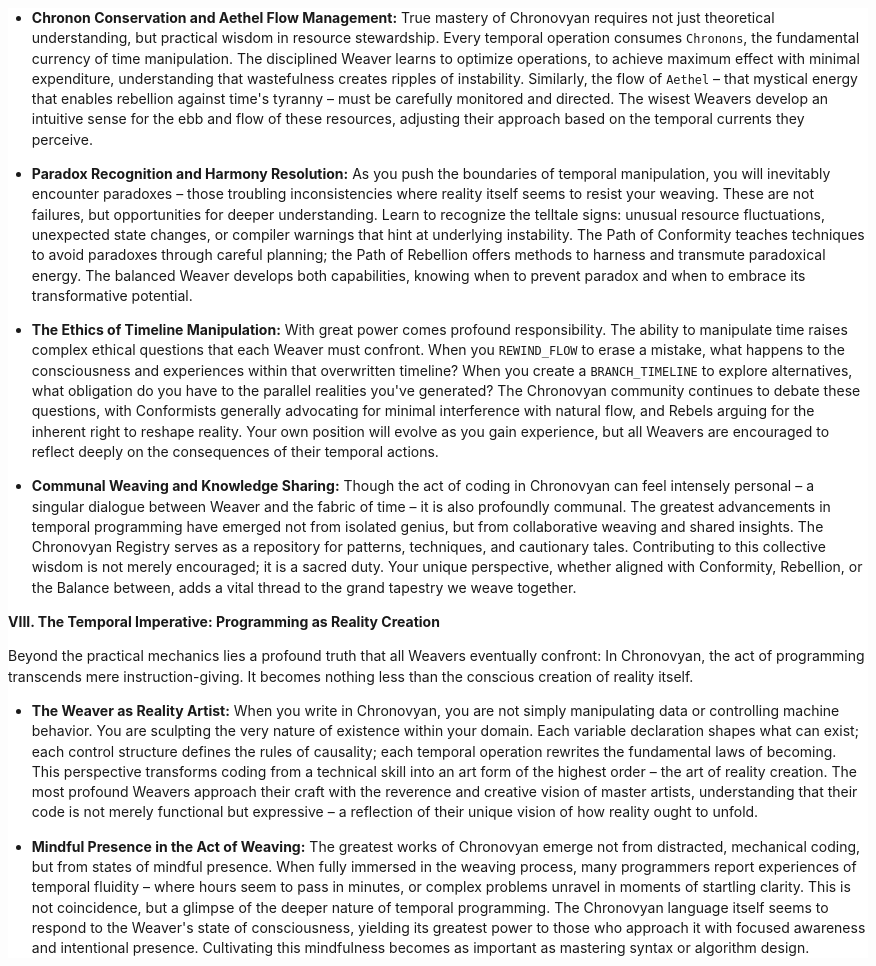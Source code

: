 * **Chronon Conservation and Aethel Flow Management:**
  True mastery of Chronovyan requires not just theoretical understanding, but practical wisdom in resource stewardship. Every temporal operation consumes `Chronons`, the fundamental currency of time manipulation. The disciplined Weaver learns to optimize operations, to achieve maximum effect with minimal expenditure, understanding that wastefulness creates ripples of instability. Similarly, the flow of `Aethel` – that mystical energy that enables rebellion against time's tyranny – must be carefully monitored and directed. The wisest Weavers develop an intuitive sense for the ebb and flow of these resources, adjusting their approach based on the temporal currents they perceive.

* **Paradox Recognition and Harmony Resolution:**
  As you push the boundaries of temporal manipulation, you will inevitably encounter paradoxes – those troubling inconsistencies where reality itself seems to resist your weaving. These are not failures, but opportunities for deeper understanding. Learn to recognize the telltale signs: unusual resource fluctuations, unexpected state changes, or compiler warnings that hint at underlying instability. The Path of Conformity teaches techniques to avoid paradoxes through careful planning; the Path of Rebellion offers methods to harness and transmute paradoxical energy. The balanced Weaver develops both capabilities, knowing when to prevent paradox and when to embrace its transformative potential.

* **The Ethics of Timeline Manipulation:**
  With great power comes profound responsibility. The ability to manipulate time raises complex ethical questions that each Weaver must confront. When you `REWIND_FLOW` to erase a mistake, what happens to the consciousness and experiences within that overwritten timeline? When you create a `BRANCH_TIMELINE` to explore alternatives, what obligation do you have to the parallel realities you've generated? The Chronovyan community continues to debate these questions, with Conformists generally advocating for minimal interference with natural flow, and Rebels arguing for the inherent right to reshape reality. Your own position will evolve as you gain experience, but all Weavers are encouraged to reflect deeply on the consequences of their temporal actions.

* **Communal Weaving and Knowledge Sharing:**
  Though the act of coding in Chronovyan can feel intensely personal – a singular dialogue between Weaver and the fabric of time – it is also profoundly communal. The greatest advancements in temporal programming have emerged not from isolated genius, but from collaborative weaving and shared insights. The Chronovyan Registry serves as a repository for patterns, techniques, and cautionary tales. Contributing to this collective wisdom is not merely encouraged; it is a sacred duty. Your unique perspective, whether aligned with Conformity, Rebellion, or the Balance between, adds a vital thread to the grand tapestry we weave together.

**VIII. The Temporal Imperative: Programming as Reality Creation**

Beyond the practical mechanics lies a profound truth that all Weavers eventually confront: In Chronovyan, the act of programming transcends mere instruction-giving. It becomes nothing less than the conscious creation of reality itself.

* **The Weaver as Reality Artist:**
  When you write in Chronovyan, you are not simply manipulating data or controlling machine behavior. You are sculpting the very nature of existence within your domain. Each variable declaration shapes what can exist; each control structure defines the rules of causality; each temporal operation rewrites the fundamental laws of becoming. This perspective transforms coding from a technical skill into an art form of the highest order – the art of reality creation. The most profound Weavers approach their craft with the reverence and creative vision of master artists, understanding that their code is not merely functional but expressive – a reflection of their unique vision of how reality ought to unfold.

* **Mindful Presence in the Act of Weaving:**
  The greatest works of Chronovyan emerge not from distracted, mechanical coding, but from states of mindful presence. When fully immersed in the weaving process, many programmers report experiences of temporal fluidity – where hours seem to pass in minutes, or complex problems unravel in moments of startling clarity. This is not coincidence, but a glimpse of the deeper nature of temporal programming. The Chronovyan language itself seems to respond to the Weaver's state of consciousness, yielding its greatest power to those who approach it with focused awareness and intentional presence. Cultivating this mindfulness becomes as important as mastering syntax or algorithm design.

